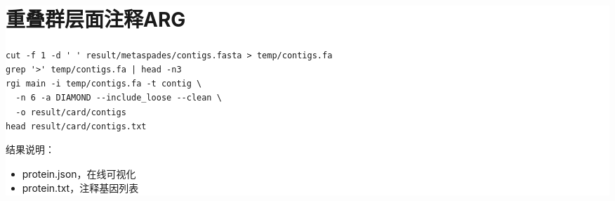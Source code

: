 # 重叠群层面注释ARG
    cut -f 1 -d ' ' result/metaspades/contigs.fasta > temp/contigs.fa
    grep '>' temp/contigs.fa | head -n3
    rgi main -i temp/contigs.fa -t contig \
      -n 6 -a DIAMOND --include_loose --clean \
      -o result/card/contigs
    head result/card/contigs.txt

结果说明：
- protein.json，在线可视化
- protein.txt，注释基因列表
